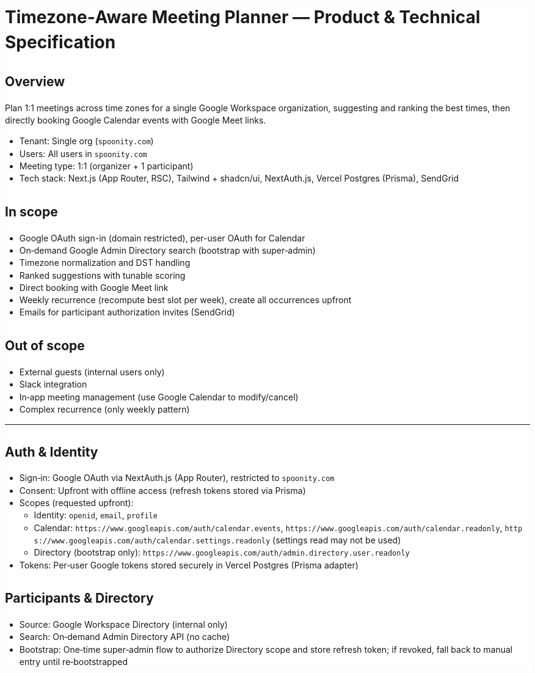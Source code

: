 # Timezone‑Aware Meeting Planner — Product & Technical Specification

## Overview
Plan 1:1 meetings across time zones for a single Google Workspace organization, suggesting and ranking the best times, then directly booking Google Calendar events with Google Meet links.

- Tenant: Single org (`spoonity.com`)
- Users: All users in `spoonity.com`
- Meeting type: 1:1 (organizer + 1 participant)
- Tech stack: Next.js (App Router, RSC), Tailwind + shadcn/ui, NextAuth.js, Vercel Postgres (Prisma), SendGrid

## In scope
- Google OAuth sign-in (domain restricted), per-user OAuth for Calendar
- On‑demand Google Admin Directory search (bootstrap with super‑admin)
- Timezone normalization and DST handling
- Ranked suggestions with tunable scoring
- Direct booking with Google Meet link
- Weekly recurrence (recompute best slot per week), create all occurrences upfront
- Emails for participant authorization invites (SendGrid)

## Out of scope
- External guests (internal users only)
- Slack integration
- In‑app meeting management (use Google Calendar to modify/cancel)
- Complex recurrence (only weekly pattern)

---

## Auth & Identity
- Sign‑in: Google OAuth via NextAuth.js (App Router), restricted to `spoonity.com`
- Consent: Upfront with offline access (refresh tokens stored via Prisma)
- Scopes (requested upfront):
  - Identity: `openid`, `email`, `profile`
  - Calendar: `https://www.googleapis.com/auth/calendar.events`, `https://www.googleapis.com/auth/calendar.readonly`, `https://www.googleapis.com/auth/calendar.settings.readonly` (settings read may not be used)
  - Directory (bootstrap only): `https://www.googleapis.com/auth/admin.directory.user.readonly`
- Tokens: Per‑user Google tokens stored securely in Vercel Postgres (Prisma adapter)

## Participants & Directory
- Source: Google Workspace Directory (internal only)
- Search: On‑demand Admin Directory API (no cache)
- Bootstrap: One‑time super‑admin flow to authorize Directory scope and store refresh token; if revoked, fall back to manual entry until re‑bootstrapped
